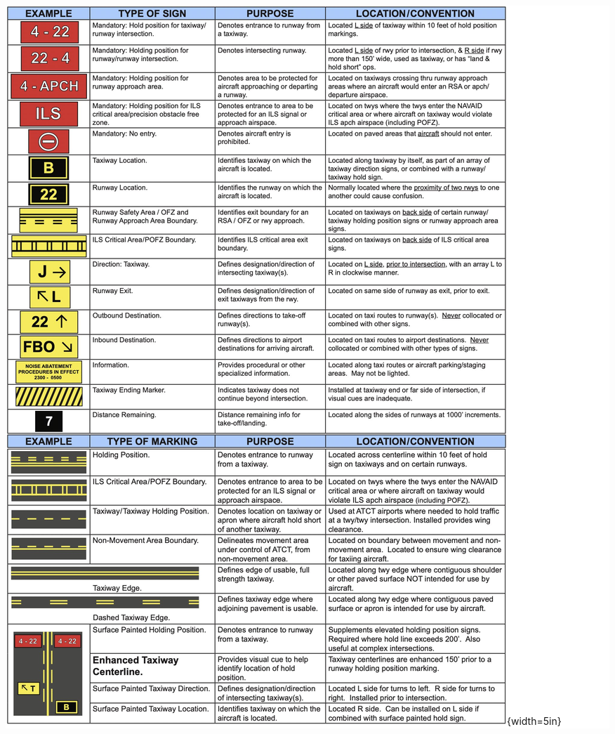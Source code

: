 ![[Airport signs and markings quick reference guide](https://www.faa.gov/airports/runway_safety/publications/media/QuickReferenceGuideProof8.pdf)](./img/airport-signs-and-markings-reference-guide.jpg){width=5in}
